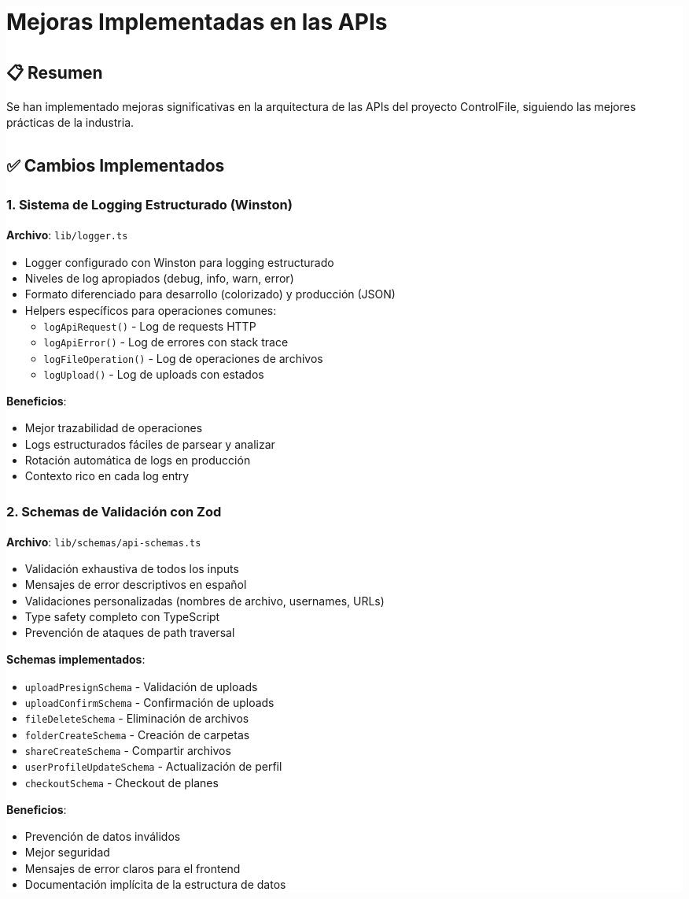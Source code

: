 # Mejoras Implementadas en las APIs

## 📋 Resumen

Se han implementado mejoras significativas en la arquitectura de las APIs del proyecto ControlFile, siguiendo las mejores prácticas de la industria.

## ✅ Cambios Implementados

### 1. Sistema de Logging Estructurado (Winston)

**Archivo**: `lib/logger.ts`

- Logger configurado con Winston para logging estructurado
- Niveles de log apropiados (debug, info, warn, error)
- Formato diferenciado para desarrollo (colorizado) y producción (JSON)
- Helpers específicos para operaciones comunes:
  - `logApiRequest()` - Log de requests HTTP
  - `logApiError()` - Log de errores con stack trace
  - `logFileOperation()` - Log de operaciones de archivos
  - `logUpload()` - Log de uploads con estados

**Beneficios**:
- Mejor trazabilidad de operaciones
- Logs estructurados fáciles de parsear y analizar
- Rotación automática de logs en producción
- Contexto rico en cada log entry

### 2. Schemas de Validación con Zod

**Archivo**: `lib/schemas/api-schemas.ts`

- Validación exhaustiva de todos los inputs
- Mensajes de error descriptivos en español
- Validaciones personalizadas (nombres de archivo, usernames, URLs)
- Type safety completo con TypeScript
- Prevención de ataques de path traversal

**Schemas implementados**:
- `uploadPresignSchema` - Validación de uploads
- `uploadConfirmSchema` - Confirmación de uploads
- `fileDeleteSchema` - Eliminación de archivos
- `folderCreateSchema` - Creación de carpetas
- `shareCreateSchema` - Compartir archivos
- `userProfileUpdateSchema` - Actualización de perfil
- `checkoutSchema` - Checkout de planes

**Beneficios**:
- Prevención de datos inválidos
- Mejor seguridad
- Mensajes de error claros para el frontend
- Documentación implícita de la estructura de datos
